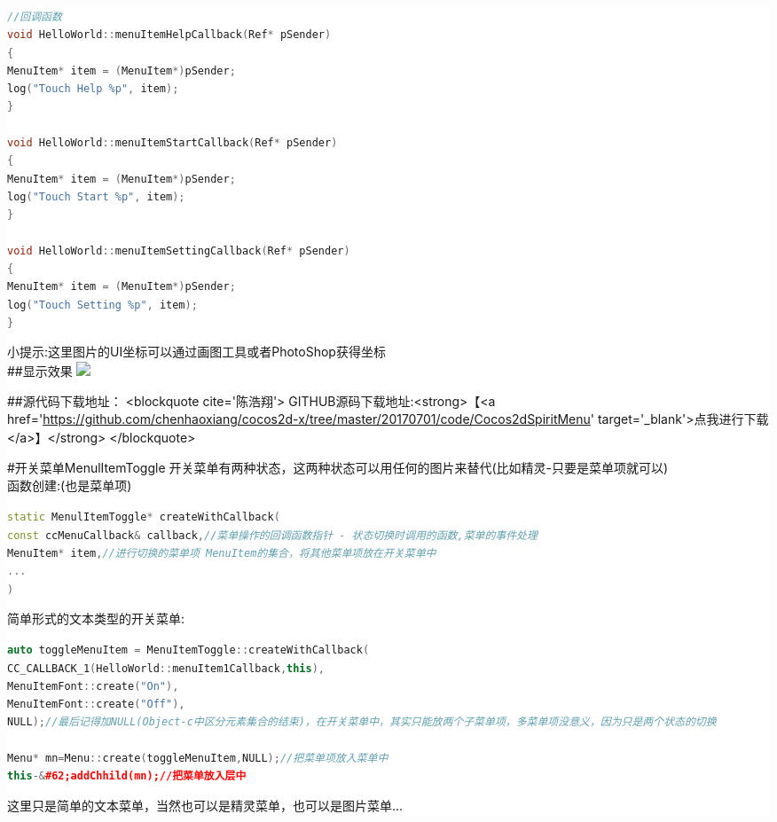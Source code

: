```C++
//回调函数
void HelloWorld::menuItemHelpCallback(Ref* pSender)
{
MenuItem* item = (MenuItem*)pSender;
log("Touch Help %p", item);
}

void HelloWorld::menuItemStartCallback(Ref* pSender)
{
MenuItem* item = (MenuItem*)pSender;
log("Touch Start %p", item);
}

void HelloWorld::menuItemSettingCallback(Ref* pSender)
{
MenuItem* item = (MenuItem*)pSender;
log("Touch Setting %p", item);
}
```
小提示:这里图片的UI坐标可以通过画图工具或者PhotoShop获得坐标  
##显示效果
![](http://i.imgur.com/cAgqpC1.gif)  

##源代码下载地址：
&#60;blockquote cite='陈浩翔'&#62;
GITHUB源码下载地址:&#60;strong&#62;【&#60;a href='https://github.com/chenhaoxiang/cocos2d-x/tree/master/20170701/code/Cocos2dSpiritMenu' target='_blank'&#62;点我进行下载&#60;/a&#62;】&#60;/strong&#62;
&#60;/blockquote&#62;

#开关菜单MenulItemToggle
开关菜单有两种状态，这两种状态可以用任何的图片来替代(比如精灵-只要是菜单项就可以)  
函数创建:(也是菜单项)
```C++
static MenulItemToggle* createWithCallback(
const ccMenuCallback& callback,//菜单操作的回调函数指针 - 状态切换时调用的函数,菜单的事件处理
MenuItem* item,//进行切换的菜单项 MenuItem的集合，将其他菜单项放在开关菜单中
...
)
```

简单形式的文本类型的开关菜单:  
```C++
auto toggleMenuItem = MenuItemToggle::createWithCallback(
CC_CALLBACK_1(HelloWorld::menuItem1Callback,this),
MenuItemFont::create("On"),
MenuItemFont::create("Off"),
NULL);//最后记得加NULL(Object-c中区分元素集合的结束)，在开关菜单中，其实只能放两个子菜单项，多菜单项没意义，因为只是两个状态的切换  

Menu* mn=Menu::create(toggleMenuItem,NULL);//把菜单项放入菜单中
this-&#62;addChhild(mn);//把菜单放入层中
```  
这里只是简单的文本菜单，当然也可以是精灵菜单，也可以是图片菜单...   
